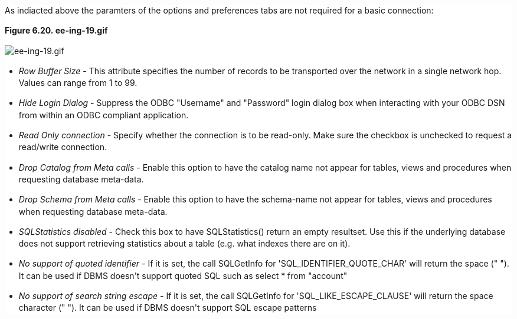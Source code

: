 </div>

</div>

  

As indiacted above the paramters of the options and preferences tabs are
not required for a basic connection:

<div id="id36948" class="figure">

**Figure 6.20. ee-ing-19.gif**

<div class="figure-contents">

<div class="mediaobject">

![ee-ing-19.gif](images/ee-ing-19.gif)

</div>

</div>

</div>

  

<div class="itemizedlist">

- <span class="emphasis">*Row Buffer Size*</span> - This attribute
  specifies the number of records to be transported over the network in
  a single network hop. Values can range from 1 to 99.

- <span class="emphasis">*Hide Login Dialog*</span> - Suppress the ODBC
  "Username" and "Password" login dialog box when interacting with your
  ODBC DSN from within an ODBC compliant application.

- <span class="emphasis">*Read Only connection*</span> - Specify whether
  the connection is to be read-only. Make sure the checkbox is unchecked
  to request a read/write connection.

- <span class="emphasis">*Drop Catalog from Meta calls*</span> - Enable
  this option to have the catalog name not appear for tables, views and
  procedures when requesting database meta-data.

- <span class="emphasis">*Drop Schema from Meta calls*</span> - Enable
  this option to have the schema-name not appear for tables, views and
  procedures when requesting database meta-data.

- <span class="emphasis">*SQLStatistics disabled*</span> - Check this
  box to have SQLStatistics() return an empty resultset. Use this if the
  underlying database does not support retrieving statistics about a
  table (e.g. what indexes there are on it).

- <span class="emphasis">*No support of quoted identifier*</span> - If
  it is set, the call SQLGetInfo for 'SQL_IDENTIFIER_QUOTE_CHAR' will
  return the space (" "). It can be used if DBMS doesn't support quoted
  SQL such as select \* from "account"

- <span class="emphasis">*No support of search string escape*</span> -
  If it is set, the call SQLGetInfo for 'SQL_LIKE_ESCAPE_CLAUSE' will
  return the space character (" "). It can be used if DBMS doesn't
  support SQL escape patterns
